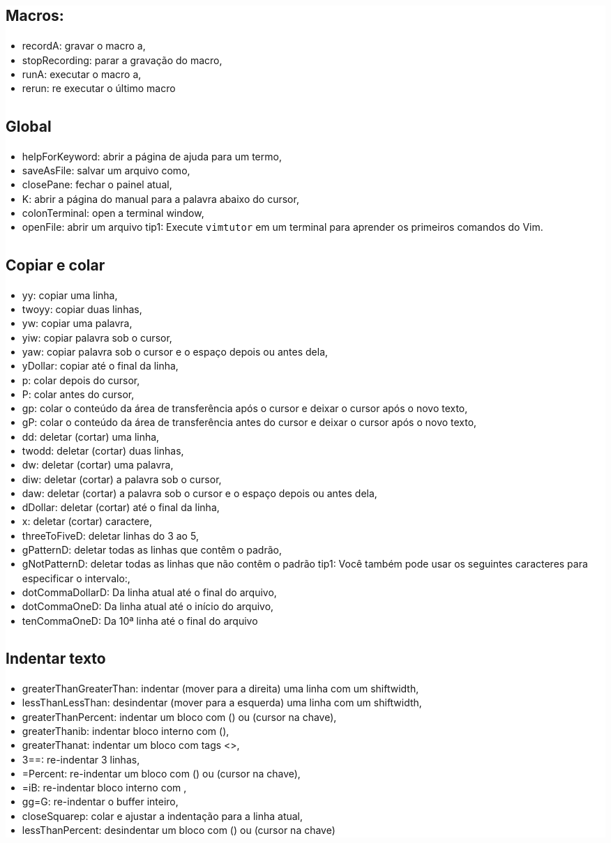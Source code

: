    
## Macros: 
 -  recordA: gravar o macro a,
 -  stopRecording: parar a gravação do macro,
 -  runA: executar o macro a,
 -  rerun: re executar o último macro
    

## Global
 -  helpForKeyword: abrir a página de ajuda para um termo,
 -  saveAsFile: salvar um arquivo como,
 -  closePane: fechar o painel atual,
 -  K: abrir a página do manual para a palavra abaixo do cursor,
 -  colonTerminal: open a terminal window,
 -  openFile: abrir um arquivo
tip1: Execute <kbd>vimtutor</kbd> em um terminal para aprender os primeiros comandos do Vim.


## Copiar e colar
 -  yy: copiar uma linha,
 -  twoyy: copiar duas linhas,
 -  yw: copiar uma palavra,
 -  yiw: copiar palavra sob o cursor,
 -  yaw: copiar palavra sob o cursor e o espaço depois ou antes dela,
 -  yDollar: copiar até o final da linha,
 -  p: colar depois do cursor,
 -  P: colar antes do cursor,
 -  gp: colar o conteúdo da área de transferência após o cursor e deixar o cursor após o novo texto,
 -  gP: colar o conteúdo da área de transferência antes do cursor e deixar o cursor após o novo texto,
 -  dd: deletar (cortar) uma linha,
 -  twodd: deletar (cortar) duas linhas,
 -  dw: deletar (cortar) uma palavra,
 -  diw: deletar (cortar) a palavra sob o cursor,
 -  daw: deletar (cortar) a palavra sob o cursor e o espaço depois ou antes dela,
 -  dDollar: deletar (cortar) até o final da linha,
 -  x: deletar (cortar) caractere,
 -  threeToFiveD: deletar linhas do 3 ao 5,
 -  gPatternD: deletar todas as linhas que contêm o padrão,
 -  gNotPatternD: deletar todas as linhas que não contêm o padrão
tip1:  Você também pode usar os seguintes caracteres para especificar o intervalo:,
 -  dotCommaDollarD: Da linha atual até o final do arquivo,
 -  dotCommaOneD: Da linha atual até o início do arquivo,
 -  tenCommaOneD: Da 10ª linha até o final do arquivo

 
## Indentar texto
 -  greaterThanGreaterThan: indentar (mover para a direita) uma linha com um shiftwidth,
 -  lessThanLessThan: desindentar (mover para a esquerda) uma linha com um shiftwidth,
 -  greaterThanPercent: indentar um bloco com () ou  (cursor na chave),
 -  greaterThanib: indentar bloco interno com (),
 -  greaterThanat: indentar um bloco com tags <>,
 -  3==: re-indentar 3 linhas,
 -  =Percent: re-indentar um bloco com () ou  (cursor na chave),
 -  =iB: re-indentar bloco interno com ,
 -  gg=G: re-indentar o buffer inteiro,
 -  closeSquarep: colar e ajustar a indentação para a linha atual,
 -  lessThanPercent: desindentar um bloco com () ou  (cursor na chave)
    